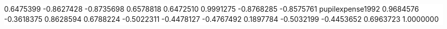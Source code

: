 <td style="text-align:right;">
0.6475399
</td>
<td style="text-align:right;">
-0.8627428
</td>
<td style="text-align:right;">
-0.8735698
</td>
<td style="text-align:right;">
0.6578818
</td>
<td style="text-align:right;">
0.6472510
</td>
<td style="text-align:right;">
0.9991275
</td>
<td style="text-align:right;">
-0.8768285
</td>
<td style="text-align:right;">
-0.8575761
</td>
</tr>
<tr>
<td style="text-align:left;">
pupilexpense1992
</td>
<td style="text-align:right;">
0.9684576
</td>
<td style="text-align:right;">
-0.3618375
</td>
<td style="text-align:right;">
0.8628594
</td>
<td style="text-align:right;">
0.6788224
</td>
<td style="text-align:right;">
-0.5022311
</td>
<td style="text-align:right;">
-0.4478127
</td>
<td style="text-align:right;">
-0.4767492
</td>
<td style="text-align:right;">
0.1897784
</td>
<td style="text-align:right;">
-0.5032199
</td>
<td style="text-align:right;">
-0.4453652
</td>
<td style="text-align:right;">
0.6963723
</td>
<td style="text-align:right;">
1.0000000